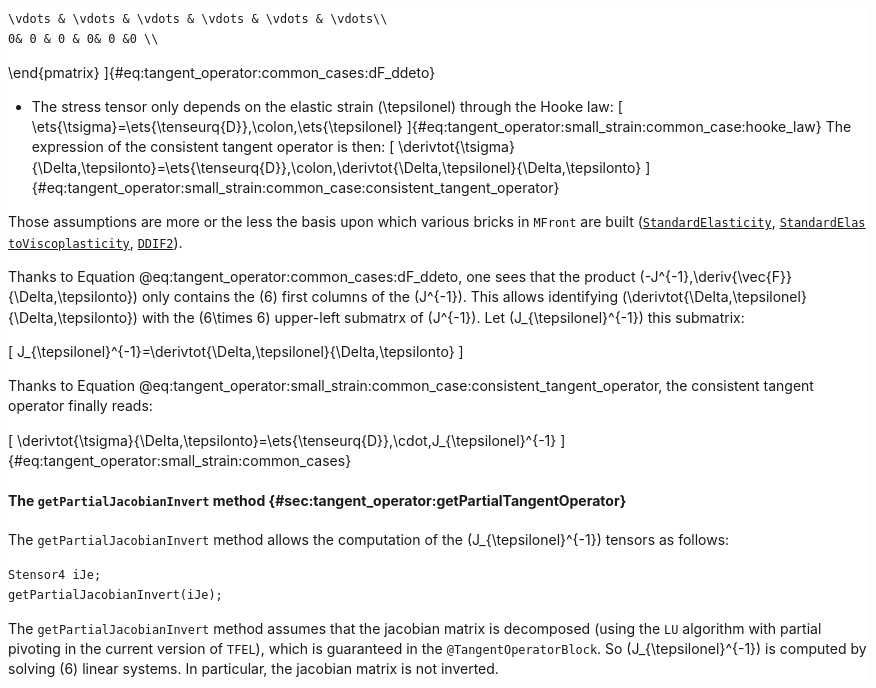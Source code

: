     \vdots & \vdots & \vdots & \vdots & \vdots & \vdots\\
    0& 0 & 0 & 0& 0 &0 \\
  \end{pmatrix}
  \]{#eq:tangent_operator:common_cases:dF_ddeto}
- The stress tensor only depends on the elastic strain \(\tepsilonel\)
  through the Hooke law:
  \[
  \ets{\tsigma}=\ets{\tenseurq{D}}\,\colon\,\ets{\tepsilonel}
  \]{#eq:tangent_operator:small_strain:common_case:hooke_law}
  The expression of the consistent tangent operator is then:
  \[
  \derivtot{\tsigma}{\Delta\,\tepsilonto}=\ets{\tenseurq{D}}\,\colon\,\derivtot{\Delta\,\tepsilonel}{\Delta\,\tepsilonto}
  \]{#eq:tangent_operator:small_strain:common_case:consistent_tangent_operator}

Those assumptions are more or the less the basis upon which various
bricks in `MFront` are built
([`StandardElasticity`](https://thelfer.github.io/tfel/web/HookeStressPotential.html),
[`StandardElastoViscoplasticity`](https://thelfer.github.io/tfel/web/StandardElastoViscoPlasticityBrick.html),
[`DDIF2`](https://thelfer.github.io/tfel/web/DDIF2Brick.html)).

Thanks to Equation @eq:tangent_operator:common_cases:dF_ddeto, one sees
that the product \(-J^{-1}\,\deriv{\vec{F}}{\Delta\,\tepsilonto}\) only
contains the \(6\) first columns of the \(J^{-1}\). This allows
identifying \(\derivtot{\Delta\,\tepsilonel}{\Delta\,\tepsilonto}\) with
the \(6\times 6\) upper-left submatrx of \(J^{-1}\). Let
\(J_{\tepsilonel}^{-1}\) this submatrix:

\[
  J_{\tepsilonel}^{-1}=\derivtot{\Delta\,\tepsilonel}{\Delta\,\tepsilonto}
\]

Thanks to Equation
@eq:tangent_operator:small_strain:common_case:consistent_tangent_operator,
the consistent tangent operator finally reads:

\[
\derivtot{\tsigma}{\Delta\,\tepsilonto}=\ets{\tenseurq{D}}\,\cdot\,J_{\tepsilonel}^{-1}
\]{#eq:tangent_operator:small_strain:common_cases}

#### The `getPartialJacobianInvert` method {#sec:tangent_operator:getPartialTangentOperator}

The `getPartialJacobianInvert` method allows the computation of the
\(J_{\tepsilonel}^{-1}\) tensors as follows:

~~~~{.cxx}
Stensor4 iJe;
getPartialJacobianInvert(iJe);
~~~~

The `getPartialJacobianInvert` method assumes that the jacobian matrix
is decomposed (using the `LU` algorithm with partial pivoting in the
current version of `TFEL`), which is guaranteed in the
`@TangentOperatorBlock`. So \(J_{\tepsilonel}^{-1}\) is computed by
solving \(6\) linear systems. In particular, the jacobian matrix is not
inverted.
